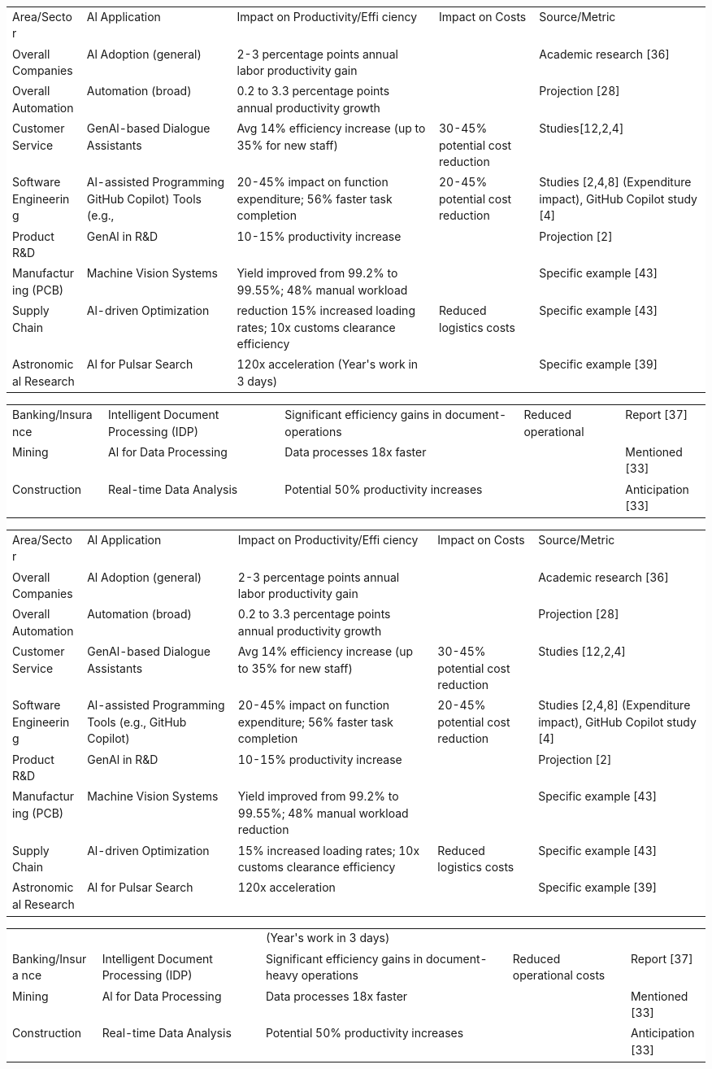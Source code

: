 <html><body><table><tr><td>Area/Sector</td><td>Al Application</td><td>Impact on Productivity/Effi ciency</td><td>Impact on Costs</td><td>Source/Metric</td></tr><tr><td>Overall Companies</td><td>Al Adoption (general)</td><td>2-3 percentage points annual labor productivity gain</td><td></td><td>Academic research [36]</td></tr><tr><td>Overall Automation</td><td>Automation (broad)</td><td>0.2 to 3.3 percentage points annual productivity growth</td><td></td><td>Projection [28]</td></tr><tr><td>Customer Service</td><td>GenAl-based Dialogue Assistants</td><td>Avg 14% efficiency increase (up to 35% for new staff)</td><td>30-45% potential cost reduction</td><td>Studies[12,2,4]</td></tr><tr><td>Software Engineering</td><td>Al-assisted Programming GitHub Copilot) Tools (e.g.,</td><td>20-45% impact on function expenditure; 56% faster task completion</td><td>20-45% potential cost reduction</td><td>Studies [2,4,8] (Expenditure impact), GitHub Copilot study [4]</td></tr><tr><td>Product R&D</td><td>GenAl in R&D</td><td>10-15% productivity increase</td><td></td><td>Projection [2]</td></tr><tr><td>Manufacturing (PCB)</td><td>Machine Vision Systems</td><td>Yield improved from 99.2% to 99.55%; 48% manual workload</td><td></td><td>Specific example [43]</td></tr><tr><td>Supply Chain</td><td>Al-driven Optimization</td><td>reduction 15% increased loading rates; 10x customs clearance efficiency</td><td>Reduced logistics costs</td><td>Specific example [43]</td></tr><tr><td>Astronomical Research</td><td>Al for Pulsar Search</td><td>120x acceleration (Year's work in 3 days)</td><td></td><td>Specific example [39]</td></tr></table></body></html>  

<html><body><table><tr><td>Banking/lnsura nce</td><td>Intelligent Document Processing (IDP)</td><td>Significant efficiency gains in document- operations</td><td>Reduced operational</td><td>Report [37]</td></tr><tr><td>Mining</td><td>Al for Data Processing</td><td>Data processes 18x faster</td><td></td><td>Mentioned [33]</td></tr><tr><td>Construction</td><td>Real-time Data Analysis</td><td>Potential 50% productivity increases</td><td></td><td>Anticipation [33]</td></tr></table></body></html>  

<html><body><table><tr><td>Area/Sector</td><td>Al Application</td><td>Impact on Productivity/Effi ciency</td><td>Impact on Costs</td><td>Source/Metric</td></tr><tr><td>Overall Companies</td><td>Al Adoption (general)</td><td>2-3 percentage points annual labor productivity gain</td><td></td><td>Academic research [36]</td></tr><tr><td>Overall Automation</td><td>Automation (broad)</td><td>0.2 to 3.3 percentage points annual productivity growth</td><td></td><td>Projection [28]</td></tr><tr><td>Customer Service</td><td>GenAl-based Dialogue Assistants</td><td>Avg 14% efficiency increase (up to 35% for new staff)</td><td>30-45% potential cost reduction</td><td>Studies [12,2,4]</td></tr><tr><td>Software Engineering</td><td>Al-assisted Programming Tools (e.g., GitHub Copilot)</td><td>20-45% impact on function expenditure; 56% faster task completion</td><td>20-45% potential cost reduction</td><td>Studies [2,4,8] (Expenditure impact), GitHub Copilot study [4]</td></tr><tr><td>Product R&D</td><td>GenAl in R&D</td><td>10-15% productivity increase</td><td></td><td>Projection [2]</td></tr><tr><td>Manufacturing (PCB)</td><td>Machine Vision Systems</td><td>Yield improved from 99.2% to 99.55%; 48% manual workload reduction</td><td></td><td>Specific example [43]</td></tr><tr><td>Supply Chain</td><td>Al-driven Optimization</td><td>15% increased loading rates; 10x customs clearance efficiency</td><td>Reduced logistics costs</td><td>Specific example [43]</td></tr><tr><td>Astronomical Research</td><td>Al for Pulsar Search</td><td>120x acceleration</td><td></td><td>Specific example [39]</td></tr></table></body></html>  

<html><body><table><tr><td></td><td></td><td>(Year's work in 3 days)</td><td></td><td></td></tr><tr><td>Banking/Insura nce</td><td>Intelligent Document Processing (IDP)</td><td>Significant efficiency gains in document- heavy operations</td><td>Reduced operational costs</td><td>Report [37]</td></tr><tr><td>Mining</td><td>Al for Data Processing</td><td>Data processes 18x faster</td><td></td><td>Mentioned [33]</td></tr><tr><td>Construction</td><td>Real-time Data Analysis</td><td>Potential 50% productivity increases</td><td></td><td>Anticipation [33]</td></tr></table></body></html>  
